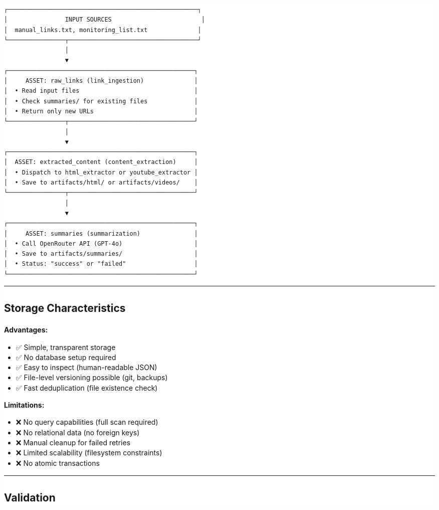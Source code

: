 ```
┌─────────────────────────────────────────────────────┐
│                INPUT SOURCES                         │
│  manual_links.txt, monitoring_list.txt              │
└────────────────┬────────────────────────────────────┘
                 │
                 ▼
┌────────────────────────────────────────────────────┐
│     ASSET: raw_links (link_ingestion)              │
│  • Read input files                                │
│  • Check summaries/ for existing files             │
│  • Return only new URLs                            │
└────────────────┬───────────────────────────────────┘
                 │
                 ▼
┌────────────────────────────────────────────────────┐
│  ASSET: extracted_content (content_extraction)     │
│  • Dispatch to html_extractor or youtube_extractor │
│  • Save to artifacts/html/ or artifacts/videos/    │
└────────────────┬───────────────────────────────────┘
                 │
                 ▼
┌────────────────────────────────────────────────────┐
│     ASSET: summaries (summarization)               │
│  • Call OpenRouter API (GPT-4o)                    │
│  • Save to artifacts/summaries/                    │
│  • Status: "success" or "failed"                   │
└────────────────────────────────────────────────────┘
```

---

## Storage Characteristics

**Advantages:**
- ✅ Simple, transparent storage
- ✅ No database setup required
- ✅ Easy to inspect (human-readable JSON)
- ✅ File-level versioning possible (git, backups)
- ✅ Fast deduplication (file existence check)

**Limitations:**
- ❌ No query capabilities (full scan required)
- ❌ No relational data (no foreign keys)
- ❌ Manual cleanup for failed retries
- ❌ Limited scalability (filesystem constraints)
- ❌ No atomic transactions

---

## Validation
